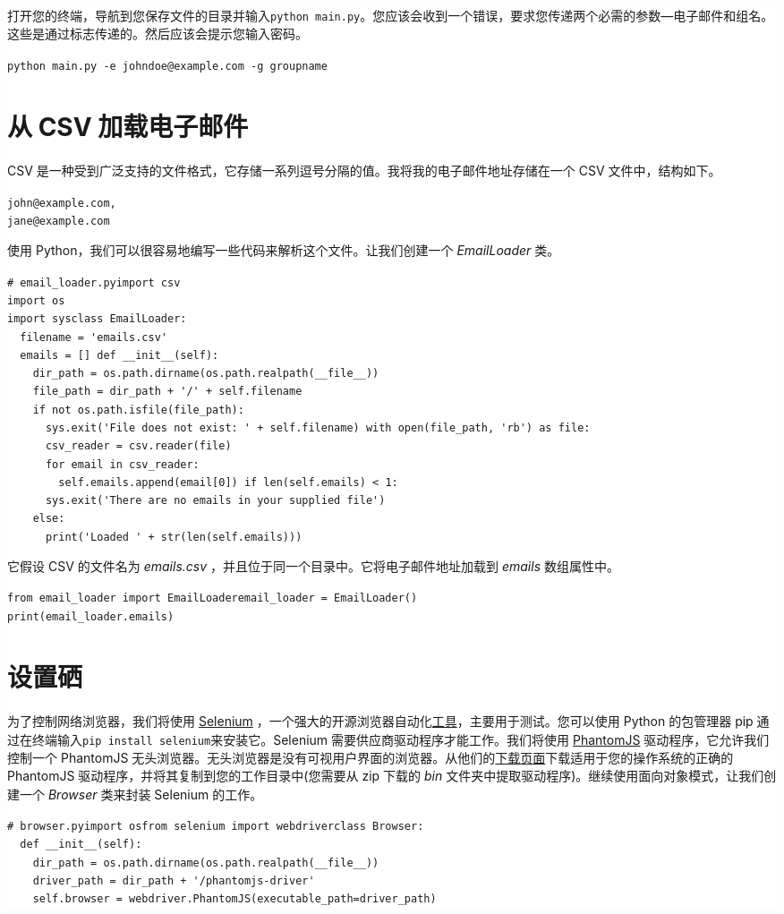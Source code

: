 打开您的终端，导航到您保存文件的目录并输入`python main.py`。您应该会收到一个错误，要求您传递两个必需的参数—电子邮件和组名。这些是通过标志传递的。然后应该会提示您输入密码。

```
python main.py -e johndoe@example.com -g groupname
```

# 从 CSV 加载电子邮件

CSV 是一种受到广泛支持的文件格式，它存储一系列逗号分隔的值。我将我的电子邮件地址存储在一个 CSV 文件中，结构如下。

```
john@example.com,
jane@example.com
```

使用 Python，我们可以很容易地编写一些代码来解析这个文件。让我们创建一个 *EmailLoader* 类。

```
# email_loader.pyimport csv
import os
import sysclass EmailLoader:
  filename = 'emails.csv'
  emails = [] def __init__(self):
    dir_path = os.path.dirname(os.path.realpath(__file__))
    file_path = dir_path + '/' + self.filename
    if not os.path.isfile(file_path):
      sys.exit('File does not exist: ' + self.filename) with open(file_path, 'rb') as file:
      csv_reader = csv.reader(file)
      for email in csv_reader:
        self.emails.append(email[0]) if len(self.emails) < 1:
      sys.exit('There are no emails in your supplied file')
    else:
      print('Loaded ' + str(len(self.emails)))
```

它假设 CSV 的文件名为 *emails.csv* ，并且位于同一个目录中。它将电子邮件地址加载到 *emails* 数组属性中。

```
from email_loader import EmailLoaderemail_loader = EmailLoader()
print(email_loader.emails)
```

# 设置硒

为了控制网络浏览器，我们将使用 [Selenium](http://www.seleniumhq.org/) ，一个强大的开源浏览器自动化[工具](https://hackernoon.com/tagged/tool)，主要用于测试。您可以使用 Python 的包管理器 pip 通过在终端输入`pip install selenium`来安装它。Selenium 需要供应商驱动程序才能工作。我们将使用 [PhantomJS](http://phantomjs.org/) 驱动程序，它允许我们控制一个 PhantomJS 无头浏览器。无头浏览器是没有可视用户界面的浏览器。从他们的[下载页面](http://phantomjs.org/download.html)下载适用于您的操作系统的正确的 PhantomJS 驱动程序，并将其复制到您的工作目录中(您需要从 zip 下载的 *bin* 文件夹中提取驱动程序)。继续使用面向对象模式，让我们创建一个 *Browser* 类来封装 Selenium 的工作。

```
# browser.pyimport osfrom selenium import webdriverclass Browser:
  def __init__(self):
    dir_path = os.path.dirname(os.path.realpath(__file__))
    driver_path = dir_path + '/phantomjs-driver'
    self.browser = webdriver.PhantomJS(executable_path=driver_path)
```
